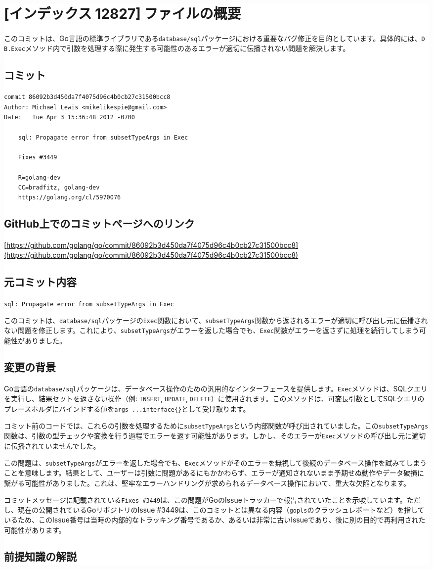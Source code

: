 # [インデックス 12827] ファイルの概要

このコミットは、Go言語の標準ライブラリである`database/sql`パッケージにおける重要なバグ修正を目的としています。具体的には、`DB.Exec`メソッド内で引数を処理する際に発生する可能性のあるエラーが適切に伝播されない問題を解決します。

## コミット

```
commit 86092b3d450da7f4075d96c4b0cb27c31500bcc8
Author: Michael Lewis <mikelikespie@gmail.com>
Date:   Tue Apr 3 15:36:48 2012 -0700

    sql: Propagate error from subsetTypeArgs in Exec
    
    Fixes #3449
    
    R=golang-dev
    CC=bradfitz, golang-dev
    https://golang.org/cl/5970076
```

## GitHub上でのコミットページへのリンク

[https://github.com/golang/go/commit/86092b3d450da7f4075d96c4b0cb27c31500bcc8](https://github.com/golang/go/commit/86092b3d450da7f4075d96c4b0cb27c31500bcc8)

## 元コミット内容

`sql: Propagate error from subsetTypeArgs in Exec`

このコミットは、`database/sql`パッケージの`Exec`関数において、`subsetTypeArgs`関数から返されるエラーが適切に呼び出し元に伝播されない問題を修正します。これにより、`subsetTypeArgs`がエラーを返した場合でも、`Exec`関数がエラーを返さずに処理を続行してしまう可能性がありました。

## 変更の背景

Go言語の`database/sql`パッケージは、データベース操作のための汎用的なインターフェースを提供します。`Exec`メソッドは、SQLクエリを実行し、結果セットを返さない操作（例: `INSERT`, `UPDATE`, `DELETE`）に使用されます。このメソッドは、可変長引数としてSQLクエリのプレースホルダにバインドする値を`args ...interface{}`として受け取ります。

コミット前のコードでは、これらの引数を処理するために`subsetTypeArgs`という内部関数が呼び出されていました。この`subsetTypeArgs`関数は、引数の型チェックや変換を行う過程でエラーを返す可能性があります。しかし、そのエラーが`Exec`メソッドの呼び出し元に適切に伝播されていませんでした。

この問題は、`subsetTypeArgs`がエラーを返した場合でも、`Exec`メソッドがそのエラーを無視して後続のデータベース操作を試みてしまうことを意味します。結果として、ユーザーは引数に問題があるにもかかわらず、エラーが通知されないまま予期せぬ動作やデータ破損に繋がる可能性がありました。これは、堅牢なエラーハンドリングが求められるデータベース操作において、重大な欠陥となります。

コミットメッセージに記載されている`Fixes #3449`は、この問題がGoのIssueトラッカーで報告されていたことを示唆しています。ただし、現在の公開されているGoリポジトリのIssue #3449は、このコミットとは異なる内容（`gopls`のクラッシュレポートなど）を指しているため、このIssue番号は当時の内部的なトラッキング番号であるか、あるいは非常に古いIssueであり、後に別の目的で再利用された可能性があります。

## 前提知識の解説
